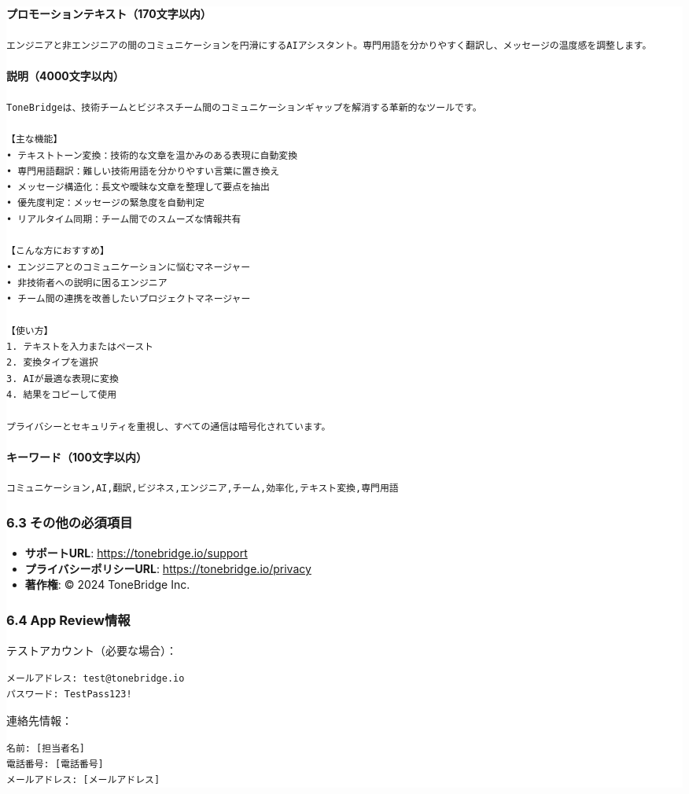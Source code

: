 #### プロモーションテキスト（170文字以内）
```
エンジニアと非エンジニアの間のコミュニケーションを円滑にするAIアシスタント。専門用語を分かりやすく翻訳し、メッセージの温度感を調整します。
```

#### 説明（4000文字以内）
```
ToneBridgeは、技術チームとビジネスチーム間のコミュニケーションギャップを解消する革新的なツールです。

【主な機能】
• テキストトーン変換：技術的な文章を温かみのある表現に自動変換
• 専門用語翻訳：難しい技術用語を分かりやすい言葉に置き換え
• メッセージ構造化：長文や曖昧な文章を整理して要点を抽出
• 優先度判定：メッセージの緊急度を自動判定
• リアルタイム同期：チーム間でのスムーズな情報共有

【こんな方におすすめ】
• エンジニアとのコミュニケーションに悩むマネージャー
• 非技術者への説明に困るエンジニア
• チーム間の連携を改善したいプロジェクトマネージャー

【使い方】
1. テキストを入力またはペースト
2. 変換タイプを選択
3. AIが最適な表現に変換
4. 結果をコピーして使用

プライバシーとセキュリティを重視し、すべての通信は暗号化されています。
```

#### キーワード（100文字以内）
```
コミュニケーション,AI,翻訳,ビジネス,エンジニア,チーム,効率化,テキスト変換,専門用語
```

### 6.3 その他の必須項目

- **サポートURL**: https://tonebridge.io/support
- **プライバシーポリシーURL**: https://tonebridge.io/privacy
- **著作権**: © 2024 ToneBridge Inc.

### 6.4 App Review情報

テストアカウント（必要な場合）：
```
メールアドレス: test@tonebridge.io
パスワード: TestPass123!
```

連絡先情報：
```
名前: [担当者名]
電話番号: [電話番号]
メールアドレス: [メールアドレス]
```
